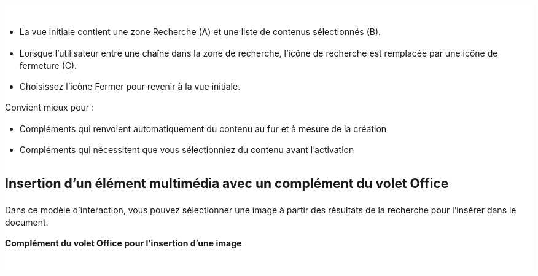 <br>
<ul><li><p>La vue initiale contient une zone <span class="ui">Recherche</span> (A) et une liste de contenus sélectionnés (B).</p></li><li><p>Lorsque l’utilisateur entre une chaîne dans la zone de recherche, l’icône de recherche est remplacée par une icône de fermeture (C).</p></li><li><p>Choisissez l’icône Fermer pour revenir à la vue initiale.</p></li></ul>Convient mieux pour :
<ul><li><p>Compléments qui renvoient automatiquement du contenu au fur et à mesure de la création</p></li><li><p>Compléments qui nécessitent que vous sélectionniez du contenu avant l’activation</p></li></ul>

## <a name="insert-media-with-a-task-pane-add-in"></a>Insertion d’un élément multimédia avec un complément du volet Office


Dans ce modèle d’interaction, vous pouvez sélectionner une image à partir des résultats de la recherche pour l’insérer dans le document.

**Complément du volet Office pour l’insertion d’une image**

<br>
